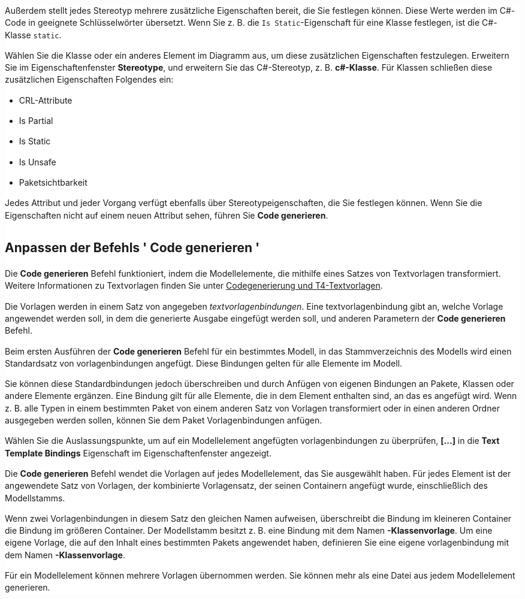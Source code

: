  Außerdem stellt jedes Stereotyp mehrere zusätzliche Eigenschaften bereit, die Sie festlegen können. Diese Werte werden im C#-Code in geeignete Schlüsselwörter übersetzt. Wenn Sie z. B. die `Is Static`-Eigenschaft für eine Klasse festlegen, ist die C#-Klasse `static`.  
  
 Wählen Sie die Klasse oder ein anderes Element im Diagramm aus, um diese zusätzlichen Eigenschaften festzulegen. Erweitern Sie im Eigenschaftenfenster **Stereotype**, und erweitern Sie das C#-Stereotyp, z. B. **c#-Klasse**.  Für Klassen schließen diese zusätzlichen Eigenschaften Folgendes ein:  
  
-   CRL-Attribute  
  
-   Is Partial  
  
-   Is Static  
  
-   Is Unsafe  
  
-   Paketsichtbarkeit  
  
 Jedes Attribut und jeder Vorgang verfügt ebenfalls über Stereotypeigenschaften, die Sie festlegen können. Wenn Sie die Eigenschaften nicht auf einem neuen Attribut sehen, führen Sie **Code generieren**.  
  
##  <a name="custom"></a> Anpassen der Befehls ' Code generieren '  
 Die **Code generieren** Befehl funktioniert, indem die Modellelemente, die mithilfe eines Satzes von Textvorlagen transformiert. Weitere Informationen zu Textvorlagen finden Sie unter [Codegenerierung und T4-Textvorlagen](../modeling/code-generation-and-t4-text-templates.md).  
  
 Die Vorlagen werden in einem Satz von angegeben *textvorlagenbindungen*. Eine textvorlagenbindung gibt an, welche Vorlage angewendet werden soll, in dem die generierte Ausgabe eingefügt werden soll, und anderen Parametern der **Code generieren** Befehl.  
  
 Beim ersten Ausführen der **Code generieren** Befehl für ein bestimmtes Modell, in das Stammverzeichnis des Modells wird einen Standardsatz von vorlagenbindungen angefügt. Diese Bindungen gelten für alle Elemente im Modell.  
  
 Sie können diese Standardbindungen jedoch überschreiben und durch Anfügen von eigenen Bindungen an Pakete, Klassen oder andere Elemente ergänzen. Eine Bindung gilt für alle Elemente, die in dem Element enthalten sind, an das es angefügt wird. Wenn z. B. alle Typen in einem bestimmten Paket von einem anderen Satz von Vorlagen transformiert oder in einen anderen Ordner ausgegeben werden sollen, können Sie dem Paket Vorlagenbindungen anfügen.  
  
 Wählen Sie die Auslassungspunkte, um auf ein Modellelement angefügten vorlagenbindungen zu überprüfen, **[...]**  in die **Text Template Bindings** Eigenschaft im Eigenschaftenfenster angezeigt.  
  
 Die **Code generieren** Befehl wendet die Vorlagen auf jedes Modellelement, das Sie ausgewählt haben. Für jedes Element ist der angewendete Satz von Vorlagen, der kombinierte Vorlagensatz, der seinen Containern angefügt wurde, einschließlich des Modellstamms.  
  
 Wenn zwei Vorlagenbindungen in diesem Satz den gleichen Namen aufweisen, überschreibt die Bindung im kleineren Container die Bindung im größeren Container. Der Modellstamm besitzt z. B. eine Bindung mit dem Namen **-Klassenvorlage**. Um eine eigene Vorlage, die auf den Inhalt eines bestimmten Pakets angewendet haben, definieren Sie eine eigene vorlagenbindung mit dem Namen **-Klassenvorlage**.  
  
 Für ein Modellelement können mehrere Vorlagen übernommen werden. Sie können mehr als eine Datei aus jedem Modellelement generieren.  
  
